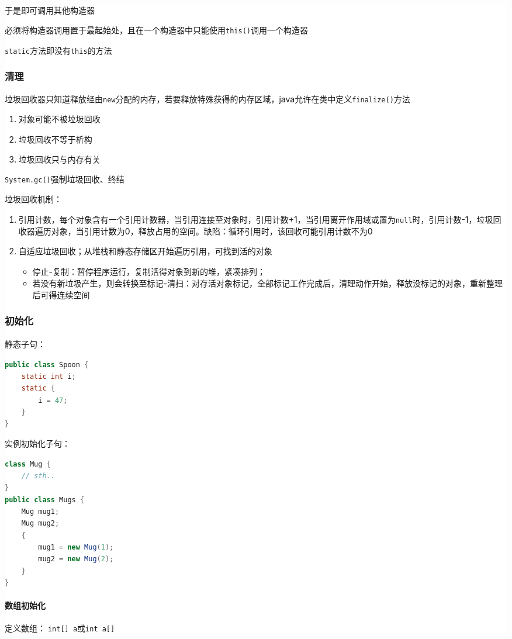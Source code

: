 于是即可调用其他构造器

必须将构造器调用置于最起始处，且在一个构造器中只能使用`this()`调用一个构造器

`static`方法即没有`this`的方法

### 清理

垃圾回收器只知道释放经由`new`分配的内存，若要释放特殊获得的内存区域，java允许在类中定义`finalize()`方法

1. 对象可能不被垃圾回收

2. 垃圾回收不等于析构

3. 垃圾回收只与内存有关

`System.gc()`强制垃圾回收、终结

垃圾回收机制：
1. 引用计数，每个对象含有一个引用计数器，当引用连接至对象时，引用计数+1，当引用离开作用域或置为`null`时，引用计数-1，垃圾回收器遍历对象，当引用计数为0，释放占用的空间。缺陷：循环引用时，该回收可能引用计数不为0

2. 自适应垃圾回收；从堆栈和静态存储区开始遍历引用，可找到活的对象
    - 停止-复制：暂停程序运行，复制活得对象到新的堆，紧凑排列；
    - 若没有新垃圾产生，则会转换至标记-清扫：对存活对象标记，全部标记工作完成后，清理动作开始，释放没标记的对象，重新整理后可得连续空间

### 初始化

静态子句：
```java
public class Spoon {
    static int i;
    static {
        i = 47;
    }
}
```

实例初始化子句：
```java
class Mug {
    // sth..
}
public class Mugs {
    Mug mug1;
    Mug mug2;
    {
        mug1 = new Mug(1);
        mug2 = new Mug(2);
    }
}
```

#### 数组初始化

定义数组：
`int[] a`或`int a[]`
